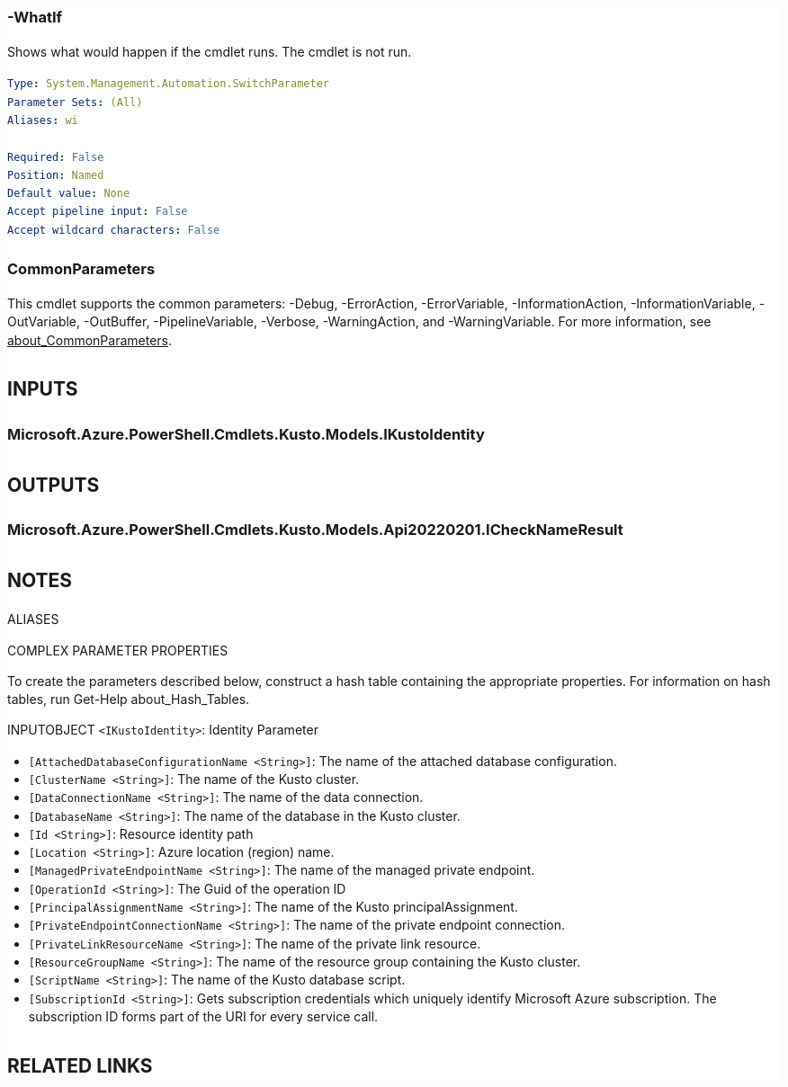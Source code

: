 ### -WhatIf
Shows what would happen if the cmdlet runs.
The cmdlet is not run.

```yaml
Type: System.Management.Automation.SwitchParameter
Parameter Sets: (All)
Aliases: wi

Required: False
Position: Named
Default value: None
Accept pipeline input: False
Accept wildcard characters: False
```

### CommonParameters
This cmdlet supports the common parameters: -Debug, -ErrorAction, -ErrorVariable, -InformationAction, -InformationVariable, -OutVariable, -OutBuffer, -PipelineVariable, -Verbose, -WarningAction, and -WarningVariable. For more information, see [about_CommonParameters](http://go.microsoft.com/fwlink/?LinkID=113216).

## INPUTS

### Microsoft.Azure.PowerShell.Cmdlets.Kusto.Models.IKustoIdentity

## OUTPUTS

### Microsoft.Azure.PowerShell.Cmdlets.Kusto.Models.Api20220201.ICheckNameResult

## NOTES

ALIASES

COMPLEX PARAMETER PROPERTIES

To create the parameters described below, construct a hash table containing the appropriate properties. For information on hash tables, run Get-Help about_Hash_Tables.


INPUTOBJECT `<IKustoIdentity>`: Identity Parameter
  - `[AttachedDatabaseConfigurationName <String>]`: The name of the attached database configuration.
  - `[ClusterName <String>]`: The name of the Kusto cluster.
  - `[DataConnectionName <String>]`: The name of the data connection.
  - `[DatabaseName <String>]`: The name of the database in the Kusto cluster.
  - `[Id <String>]`: Resource identity path
  - `[Location <String>]`: Azure location (region) name.
  - `[ManagedPrivateEndpointName <String>]`: The name of the managed private endpoint.
  - `[OperationId <String>]`: The Guid of the operation ID
  - `[PrincipalAssignmentName <String>]`: The name of the Kusto principalAssignment.
  - `[PrivateEndpointConnectionName <String>]`: The name of the private endpoint connection.
  - `[PrivateLinkResourceName <String>]`: The name of the private link resource.
  - `[ResourceGroupName <String>]`: The name of the resource group containing the Kusto cluster.
  - `[ScriptName <String>]`: The name of the Kusto database script.
  - `[SubscriptionId <String>]`: Gets subscription credentials which uniquely identify Microsoft Azure subscription. The subscription ID forms part of the URI for every service call.

## RELATED LINKS

